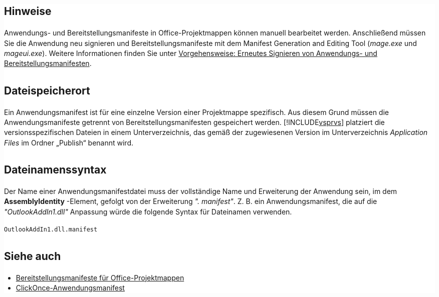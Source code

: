 ## <a name="remarks"></a>Hinweise
 Anwendungs- und Bereitstellungsmanifeste in Office-Projektmappen können manuell bearbeitet werden. Anschließend müssen Sie die Anwendung neu signieren und Bereitstellungsmanifeste mit dem Manifest Generation and Editing Tool (*mage.exe* und *mageui.exe*). Weitere Informationen finden Sie unter [Vorgehensweise: Erneutes Signieren von Anwendungs- und Bereitstellungsmanifesten](../deployment/how-to-re-sign-application-and-deployment-manifests.md).

## <a name="file-location"></a>Dateispeicherort
 Ein Anwendungsmanifest ist für eine einzelne Version einer Projektmappe spezifisch. Aus diesem Grund müssen die Anwendungsmanifeste getrennt von Bereitstellungsmanifesten gespeichert werden. [!INCLUDE[vsprvs](../sharepoint/includes/vsprvs-md.md)] platziert die versionsspezifischen Dateien in einem Unterverzeichnis, das gemäß der zugewiesenen Version im Unterverzeichnis *Application Files* im Ordner „Publish“ benannt wird.

## <a name="file-name-syntax"></a>Dateinamenssyntax
 Der Name einer Anwendungsmanifestdatei muss der vollständige Name und Erweiterung der Anwendung sein, im dem **AssemblyIdentity** -Element, gefolgt von der Erweiterung *". manifest"*. Z. B. ein Anwendungsmanifest, die auf die *"OutlookAddIn1.dll"* Anpassung würde die folgende Syntax für Dateinamen verwenden.

 `OutlookAddIn1.dll.manifest`

## <a name="see-also"></a>Siehe auch

- [Bereitstellungsmanifeste für Office-Projektmappen](../vsto/deployment-manifests-for-office-solutions.md)
- [ClickOnce-Anwendungsmanifest](../deployment/clickonce-application-manifest.md)
